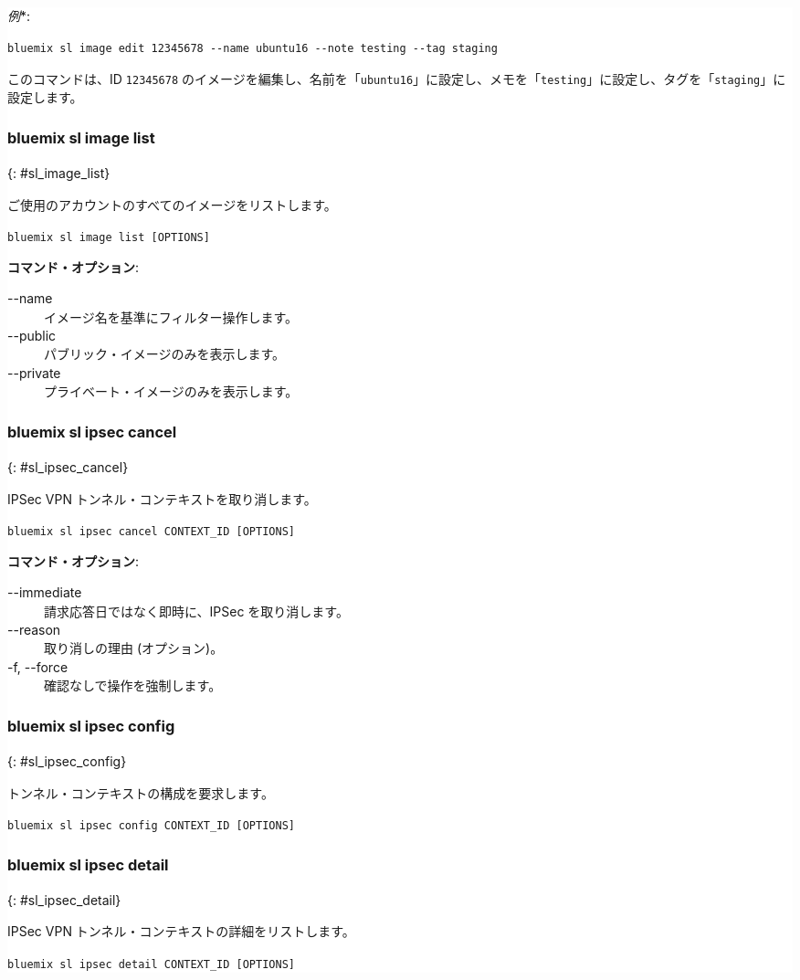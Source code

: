 *例**:
```  
bluemix sl image edit 12345678 --name ubuntu16 --note testing --tag staging
```
このコマンドは、ID `12345678` のイメージを編集し、名前を「`ubuntu16`」に設定し、メモを「`testing`」に設定し、タグを「`staging`」に設定します。

### bluemix sl image list 
{: #sl_image_list} 

ご使用のアカウントのすべてのイメージをリストします。
```
bluemix sl image list [OPTIONS]
```

<strong>コマンド・オプション</strong>:
<dl>
<dt>--name</dt>
<dd>イメージ名を基準にフィルター操作します。</dd>
<dt>--public</dt>
<dd>パブリック・イメージのみを表示します。</dd>
<dt>--private</dt>
<dd>プライベート・イメージのみを表示します。</dd>
</dl>

### bluemix sl ipsec cancel 
{: #sl_ipsec_cancel} 

IPSec VPN トンネル・コンテキストを取り消します。
```
bluemix sl ipsec cancel CONTEXT_ID [OPTIONS]
```

<strong>コマンド・オプション</strong>:
<dl>
<dt>--immediate</dt>
<dd>請求応答日ではなく即時に、IPSec を取り消します。</dd>
<dt>--reason</dt>
<dd>取り消しの理由 (オプション)。</dd>
<dt>-f, --force</dt>
<dd>確認なしで操作を強制します。</dd>
</dl>

### bluemix sl ipsec config 
{: #sl_ipsec_config} 

トンネル・コンテキストの構成を要求します。
```
bluemix sl ipsec config CONTEXT_ID [OPTIONS]
```

### bluemix sl ipsec detail 
{: #sl_ipsec_detail} 

IPSec VPN トンネル・コンテキストの詳細をリストします。
```
bluemix sl ipsec detail CONTEXT_ID [OPTIONS]
```
